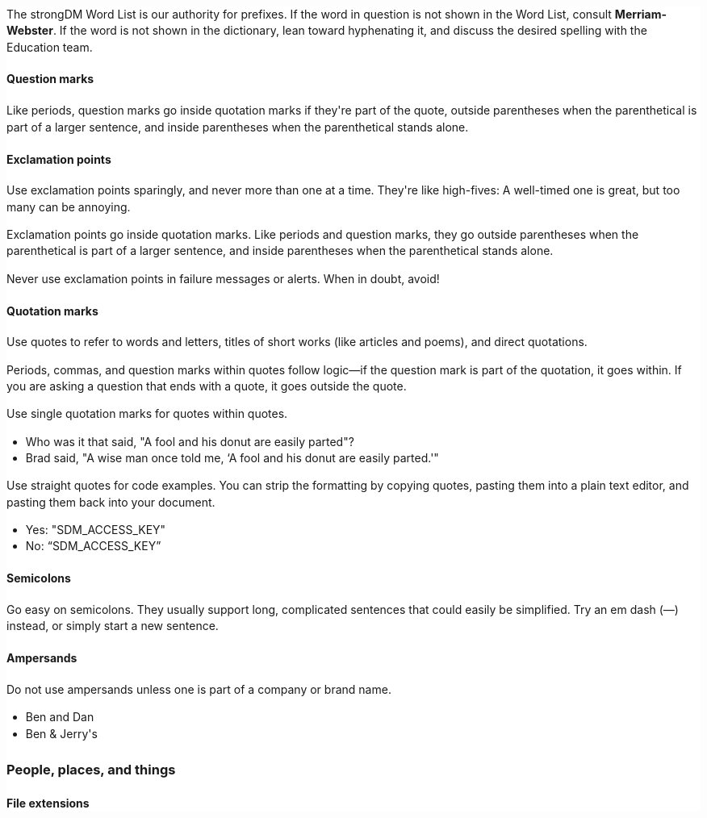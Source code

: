 The strongDM Word List is our authority for prefixes. If the word in question is not shown in the Word List, consult **Merriam-Webster**. If the word is not shown in the dictionary, lean toward hyphenating it, and discuss the desired spelling with the Education team.

#### Question marks

Like periods, question marks go inside quotation marks if they're part of the quote, outside parentheses when the parenthetical is part of a larger sentence, and inside parentheses when the parenthetical stands alone.

#### Exclamation points

Use exclamation points sparingly, and never more than one at a time. They're like high-fives: A well-timed one is great, but too many can be annoying.

Exclamation points go inside quotation marks. Like periods and question marks, they go outside parentheses when the parenthetical is part of a larger sentence, and inside parentheses when the parenthetical stands alone.

Never use exclamation points in failure messages or alerts. When in doubt, avoid!

#### Quotation marks

Use quotes to refer to words and letters, titles of short works (like articles and poems), and direct quotations.

Periods, commas, and question marks within quotes follow logic—if the question mark is part of the quotation, it goes within. If you are asking a question that ends with a quote, it goes outside the quote.

Use single quotation marks for quotes within quotes.

- Who was it that said, "A fool and his donut are easily parted"?
- Brad said, "A wise man once told me, ‘A fool and his donut are easily parted.'"

Use straight quotes for code examples. You can strip the formatting by copying quotes, pasting them into a plain text editor, and pasting them back into your document.

- Yes: "SDM_ACCESS_KEY"
- No: “SDM_ACCESS_KEY”

#### Semicolons

Go easy on semicolons. They usually support long, complicated sentences that could easily be simplified. Try an em dash (&mdash;) instead, or simply start a new sentence.

#### Ampersands

Do not use ampersands unless one is part of a company or brand name.

- Ben and Dan
- Ben & Jerry's

### People, places, and things

#### File extensions
